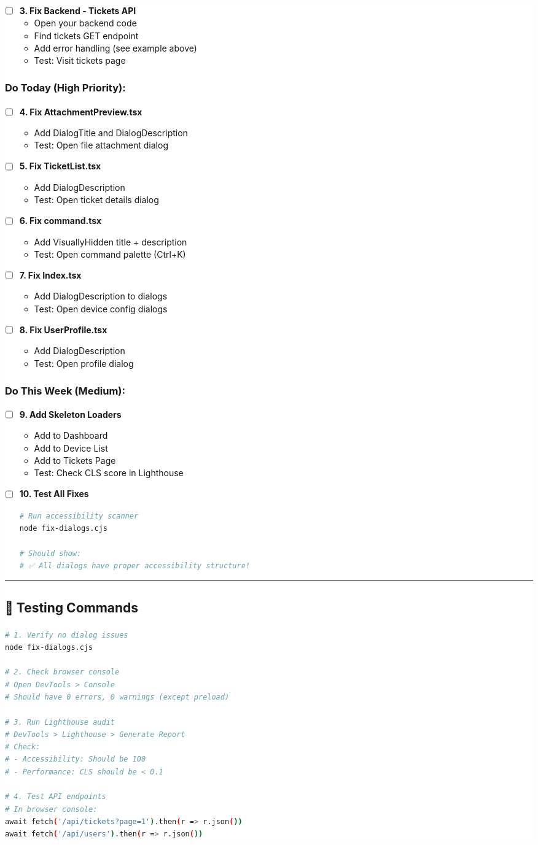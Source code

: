 - [ ] **3. Fix Backend - Tickets API**
  - Open your backend code
  - Find tickets GET endpoint
  - Add error handling (see example above)
  - Test: Visit tickets page

### **Do Today** (High Priority):

- [ ] **4. Fix AttachmentPreview.tsx**
  - Add DialogTitle and DialogDescription
  - Test: Open file attachment dialog

- [ ] **5. Fix TicketList.tsx**
  - Add DialogDescription
  - Test: Open ticket details dialog

- [ ] **6. Fix command.tsx**
  - Add VisuallyHidden title + description
  - Test: Open command palette (Ctrl+K)

- [ ] **7. Fix Index.tsx**
  - Add DialogDescription to dialogs
  - Test: Open device config dialogs

- [ ] **8. Fix UserProfile.tsx**
  - Add DialogDescription
  - Test: Open profile dialog

### **Do This Week** (Medium):

- [ ] **9. Add Skeleton Loaders**
  - Add to Dashboard
  - Add to Device List
  - Add to Tickets Page
  - Test: Check CLS score in Lighthouse

- [ ] **10. Test All Fixes**
  ```bash
  # Run accessibility scanner
  node fix-dialogs.cjs
  
  # Should show:
  # ✅ All dialogs have proper accessibility structure!
  ```

---

## 🧪 **Testing Commands**

```bash
# 1. Verify no dialog issues
node fix-dialogs.cjs

# 2. Check browser console
# Open DevTools > Console
# Should have 0 errors, 0 warnings (except preload)

# 3. Run Lighthouse audit
# DevTools > Lighthouse > Generate Report
# Check:
# - Accessibility: Should be 100
# - Performance: CLS should be < 0.1

# 4. Test API endpoints
# In browser console:
await fetch('/api/tickets?page=1').then(r => r.json())
await fetch('/api/users').then(r => r.json())
```